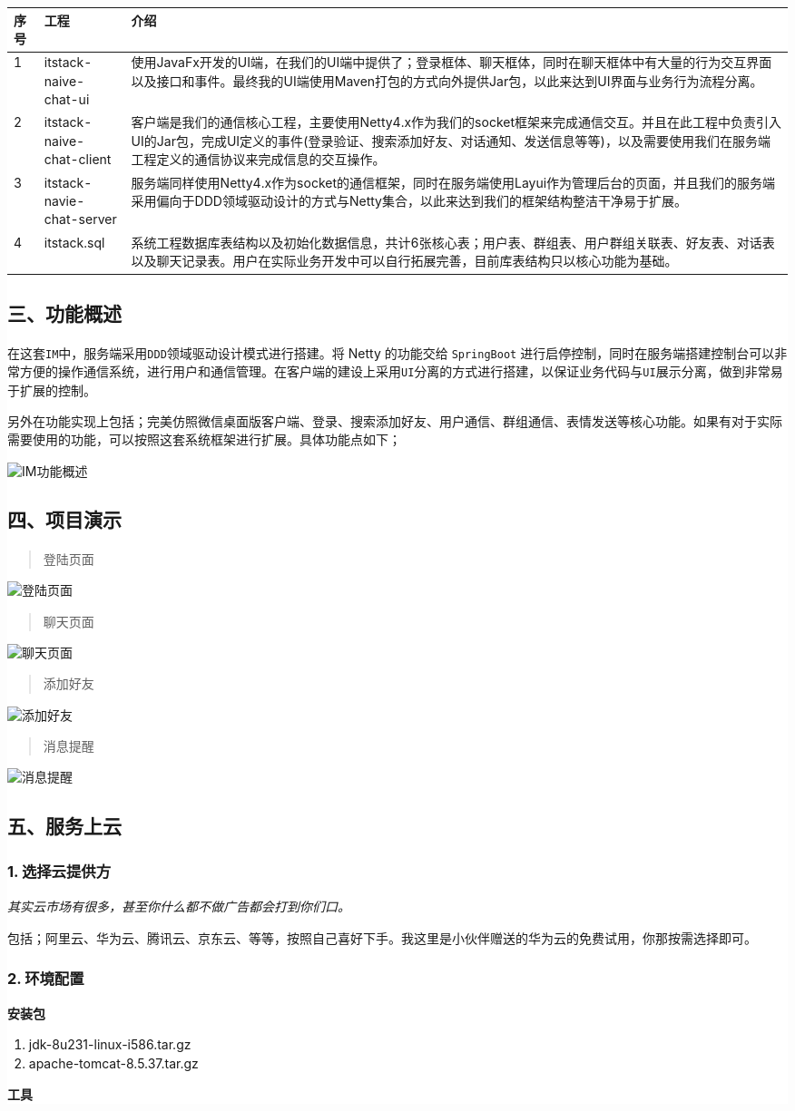 | 序号 | 工程 | 介绍 |
|:---|:---|:---|
| 1 | itstack-naive-chat-ui | 使用JavaFx开发的UI端，在我们的UI端中提供了；登录框体、聊天框体，同时在聊天框体中有大量的行为交互界面以及接口和事件。最终我的UI端使用Maven打包的方式向外提供Jar包，以此来达到UI界面与业务行为流程分离。 |
| 2 | itstack-naive-chat-client | 客户端是我们的通信核心工程，主要使用Netty4.x作为我们的socket框架来完成通信交互。并且在此工程中负责引入UI的Jar包，完成UI定义的事件(登录验证、搜索添加好友、对话通知、发送信息等等)，以及需要使用我们在服务端工程定义的通信协议来完成信息的交互操作。 |
| 3 | itstack-navie-chat-server | 服务端同样使用Netty4.x作为socket的通信框架，同时在服务端使用Layui作为管理后台的页面，并且我们的服务端采用偏向于DDD领域驱动设计的方式与Netty集合，以此来达到我们的框架结构整洁干净易于扩展。 |
| 4 | itstack.sql | 系统工程数据库表结构以及初始化数据信息，共计6张核心表；用户表、群组表、用户群组关联表、好友表、对话表以及聊天记录表。用户在实际业务开发中可以自行拓展完善，目前库表结构只以核心功能为基础。 |

## 三、功能概述

在这套`IM`中，服务端采用`DDD`领域驱动设计模式进行搭建。将 Netty 的功能交给 `SpringBoot` 进行启停控制，同时在服务端搭建控制台可以非常方便的操作通信系统，进行用户和通信管理。在客户端的建设上采用`UI`分离的方式进行搭建，以保证业务代码与`UI`展示分离，做到非常易于扩展的控制。

另外在功能实现上包括；完美仿照微信桌面版客户端、登录、搜索添加好友、用户通信、群组通信、表情发送等核心功能。如果有对于实际需要使用的功能，可以按照这套系统框架进行扩展。具体功能点如下；

![IM功能概述](https://bugstack.cn/assets/images/2020/p-xmind.png)

## 四、项目演示

>登陆页面

![登陆页面](https://bugstack.cn/assets/images/2020/ui-00.png)

>聊天页面

![聊天页面](https://bugstack.cn/assets/images/2020/ui-01.png)

>添加好友

![添加好友](https://bugstack.cn/assets/images/2020/ui-02.png)

>消息提醒

![消息提醒](https://bugstack.cn/assets/images/2020/ui-05.png)

## 五、服务上云

### 1. 选择云提供方

*其实云市场有很多，甚至你什么都不做广告都会打到你们口。*

包括；阿里云、华为云、腾讯云、京东云、等等，按照自己喜好下手。我这里是小伙伴赠送的华为云的免费试用，你那按需选择即可。

### 2. 环境配置

**安装包**

1. jdk-8u231-linux-i586.tar.gz
2. apache-tomcat-8.5.37.tar.gz 

**工具**
